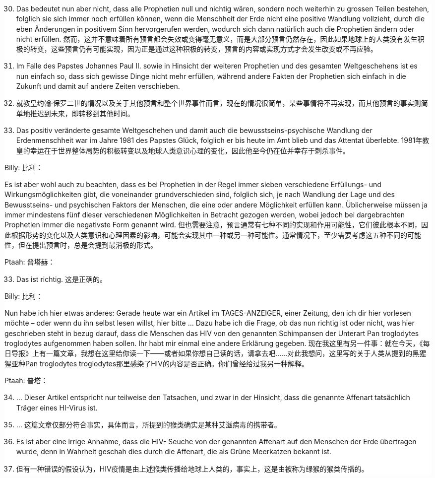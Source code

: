30. Das bedeutet nun aber nicht, dass alle Prophetien null und nichtig wären, sondern noch weiterhin zu grossen Teilen bestehen, folglich sie sich immer noch erfüllen können, wenn die Menschheit der Erde nicht eine positive Wandlung vollzieht, durch die eben Änderungen in positivem Sinn hervorgerufen werden, wodurch sich dann natürlich auch die Prophetien ändern oder nicht erfüllen.
然而，这并不意味着所有预言都会失效或变得毫无意义，而是大部分预言仍然存在，因此如果地球上的人类没有发生积极的转变，这些预言仍有可能实现，因为正是通过这种积极的转变，预言的内容或实现方式才会发生改变或不再应验。

31. Im Falle des Papstes Johannes Paul II. sowie in Hinsicht der weiteren Prophetien und des gesamten Weltgeschehens ist es nun einfach so, dass sich gewisse Dinge nicht mehr erfüllen, während andere Fakten der Prophetien sich einfach in die Zukunft und damit auf andere Zeiten verschieben.
31. 就教皇约翰·保罗二世的情况以及关于其他预言和整个世界事件而言，现在的情况很简单，某些事情将不再实现，而其他预言的事实则简单地推迟到未来，即转移到其他时间。

32. Das positiv veränderte gesamte Weltgeschehen und damit auch die bewusstseins-psychische Wandlung der Erdenmenschheit war im Jahre 1981 des Papstes Glück, folglich er bis heute im Amt blieb und das Attentat überlebte.
1981年教皇的幸运在于世界整体局势的积极转变以及地球人类意识心理的变化，因此他至今仍在位并幸存于刺杀事件。

Billy:
比利：

Es ist aber wohl auch zu beachten, dass es bei Prophetien in der Regel immer sieben verschiedene Erfüllungs- und Wirkungsmöglichkeiten gibt, die voneinander grundverschieden sind, folglich sich, je nach Wandlung der Lage und des Bewusstseins- und psychischen Faktors der Menschen, die eine oder andere Möglichkeit erfüllen kann. Üblicherweise müssen ja immer mindestens fünf dieser verschiedenen Möglichkeiten in Betracht gezogen werden, wobei jedoch bei dargebrachten Prophetien immer die negativste Form genannt wird.
但也需要注意，预言通常有七种不同的实现和作用可能性，它们彼此根本不同，因此根据形势的变化以及人类意识和心理因素的影响，可能会实现其中一种或另一种可能性。通常情况下，至少需要考虑这五种不同的可能性，但在提出预言时，总是会提到最消极的形式。

Ptaah:
普塔赫：

33. Das ist richtig.
这是正确的。

Billy:
比利：

Nun habe ich hier etwas anderes: Gerade heute war ein Artikel im TAGES-ANZEIGER, einer Zeitung, den ich dir hier vorlesen möchte – oder wenn du ihn selbst lesen willst, hier bitte … Dazu habe ich die Frage, ob das nun richtig ist oder nicht, was hier geschrieben steht in bezug darauf, dass die Menschen das HIV von den genannten Schimpansen der Unterart Pan troglodytes troglodytes aufgenommen haben sollen. Ihr habt mir einmal eine andere Erklärung gegeben.
现在我这里有另一件事：就在今天，《每日导报》上有一篇文章，我想在这里给你读一下——或者如果你想自己读的话，请拿去吧……对此我想问，这里写的关于人类从提到的黑猩猩亚种Pan troglodytes troglodytes那里感染了HIV的内容是否正确。你们曾经给过我另一种解释。

Ptaah:
普塔：

34. … Dieser Artikel entspricht nur teilweise den Tatsachen, und zwar in der Hinsicht, dass die genannte Affenart tatsächlich Träger eines HI-Virus ist.
34. … 这篇文章仅部分符合事实，具体而言，所提到的猴类确实是某种艾滋病毒的携带者。

35. Es ist aber eine irrige Annahme, dass die HIV- Seuche von der genannten Affenart auf den Menschen der Erde übertragen wurde, denn in Wahrheit geschah dies durch die Affenart, die als Grüne Meerkatzen bekannt ist.
35. 但有一种错误的假设认为，HIV疫情是由上述猴类传播给地球上人类的，事实上，这是由被称为绿猴的猴类传播的。
